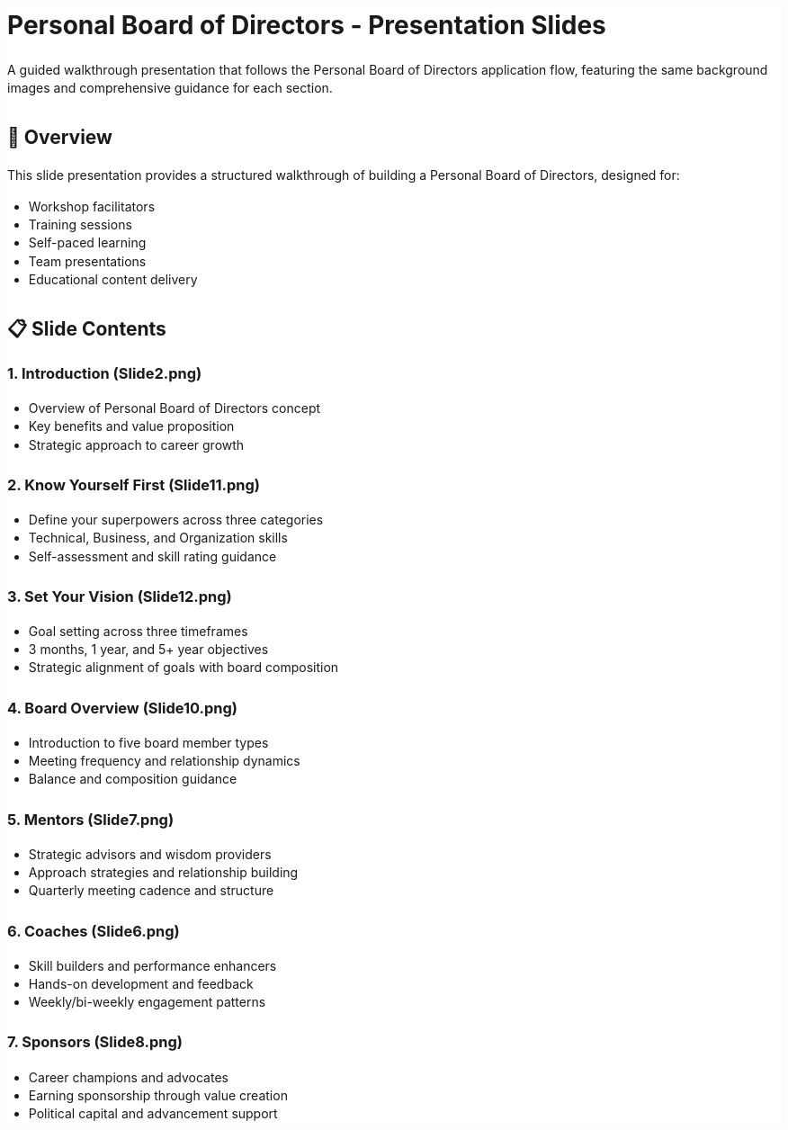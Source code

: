 # Personal Board of Directors - Presentation Slides

A guided walkthrough presentation that follows the Personal Board of Directors application flow, featuring the same background images and comprehensive guidance for each section.

## 🎯 Overview

This slide presentation provides a structured walkthrough of building a Personal Board of Directors, designed for:
- Workshop facilitators
- Training sessions
- Self-paced learning
- Team presentations
- Educational content delivery

## 📋 Slide Contents

### 1. **Introduction** (Slide2.png)
- Overview of Personal Board of Directors concept
- Key benefits and value proposition
- Strategic approach to career growth

### 2. **Know Yourself First** (Slide11.png) 
- Define your superpowers across three categories
- Technical, Business, and Organization skills
- Self-assessment and skill rating guidance

### 3. **Set Your Vision** (Slide12.png)
- Goal setting across three timeframes
- 3 months, 1 year, and 5+ year objectives
- Strategic alignment of goals with board composition

### 4. **Board Overview** (Slide10.png)
- Introduction to five board member types
- Meeting frequency and relationship dynamics
- Balance and composition guidance

### 5. **Mentors** (Slide7.png)
- Strategic advisors and wisdom providers
- Approach strategies and relationship building
- Quarterly meeting cadence and structure

### 6. **Coaches** (Slide6.png)
- Skill builders and performance enhancers
- Hands-on development and feedback
- Weekly/bi-weekly engagement patterns

### 7. **Sponsors** (Slide8.png)
- Career champions and advocates
- Earning sponsorship through value creation
- Political capital and advancement support
